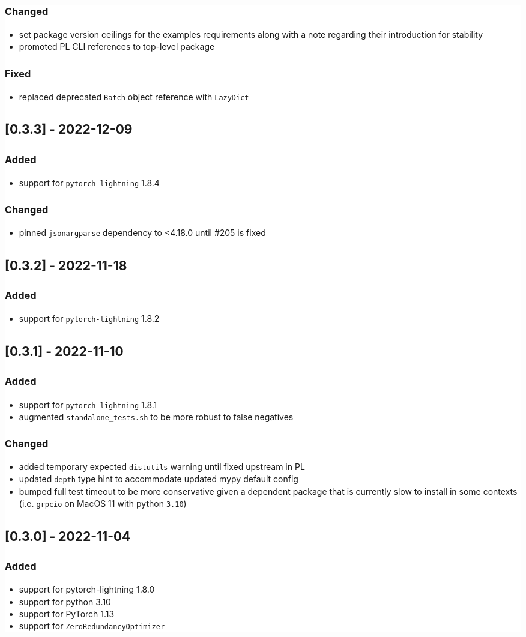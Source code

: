 
### Changed

- set package version ceilings for the examples requirements along with a note regarding their introduction for stability
- promoted PL CLI references to top-level package

### Fixed

- replaced deprecated ``Batch`` object reference with ``LazyDict``


## [0.3.3] - 2022-12-09

### Added

- support for `pytorch-lightning` 1.8.4

### Changed

- pinned `jsonargparse` dependency to <4.18.0 until [#205](https://github.com/omni-us/jsonargparse/issues/205) is fixed

## [0.3.2] - 2022-11-18

### Added

- support for `pytorch-lightning` 1.8.2

## [0.3.1] - 2022-11-10

### Added

- support for `pytorch-lightning` 1.8.1
- augmented `standalone_tests.sh` to be more robust to false negatives

### Changed

- added temporary expected `distutils` warning until fixed upstream in PL
- updated `depth` type hint to accommodate updated mypy default config
- bumped full test timeout to be more conservative given a dependent package that is currently slow to install in some contexts (i.e. `grpcio` on MacOS 11 with python `3.10`)

## [0.3.0] - 2022-11-04

### Added

- support for pytorch-lightning 1.8.0
- support for python 3.10
- support for PyTorch 1.13
- support for `ZeroRedundancyOptimizer`
